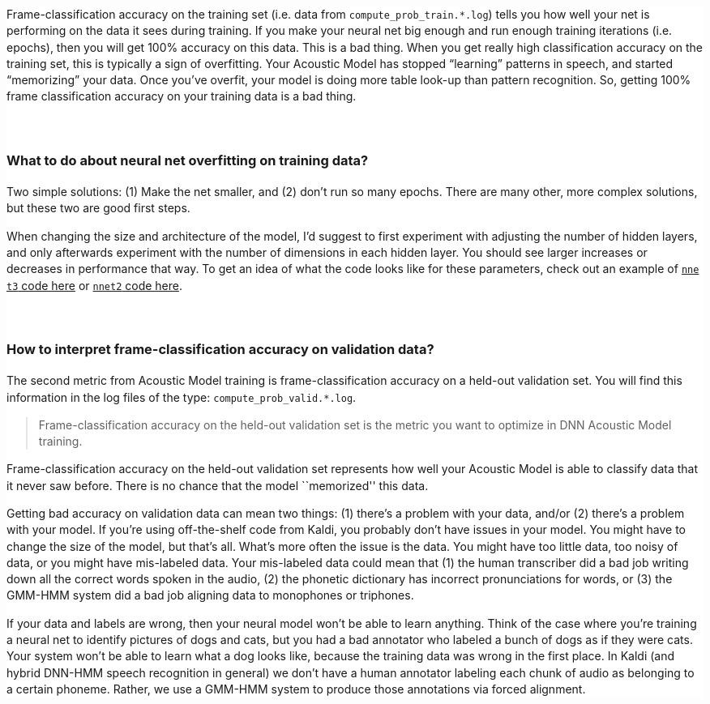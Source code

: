 Frame-classification accuracy on the training set (i.e. data from `compute_prob_train.*.log`) tells you how well your net is performing on the data it sees during training. If you make your neural net big enough and run enough training iterations (i.e. epochs), then you will get 100% accuracy on this data. This is a bad thing. When you get really high classification accuracy on the training set, this is typically a sign of overfitting. Your Acoustic Model has stopped “learning” patterns in speech, and started “memorizing” your data. Once you’ve overfit, your model is doing more table look-up than pattern recognition. So, getting 100% frame classification accuracy on your training data is a bad thing.


<br/>

### What to do about neural net overfitting on training data? 

Two simple solutions: (1) Make the net smaller, and (2) don’t run so many epochs. There are many other, more complex solutions, but these two are good first steps. 

When changing the size and architecture of the model, I’d suggest to first experiment with adjusting the number of hidden layers, and only afterwards experiment with the number of dimensions in each hidden layer. You should see larger increases or decreases in performance that way. To get an idea of what the code looks like for these parameters, check out an example of [`nnet3` code here][nnet3] or [`nnet2` code here][nnet2].

<br/>

### How to interpret frame-classification accuracy on validation data?

The second metric from Acoustic Model training is frame-classification accuracy on a held-out validation set. You will find this information in the log files of the type: `compute_prob_valid.*.log`.

>Frame-classification accuracy on the held-out validation set is the metric you want to optimize in DNN Acoustic Model training.

Frame-classification accuracy on the held-out validation set represents how well your Acoustic Model is able to classify data that it never saw before. There is no chance that the model ``memorized'' this data.

Getting bad accuracy on validation data can mean two things: (1) there’s a problem with your data, and/or (2) there’s a problem with your model. If you’re using off-the-shelf code from Kaldi, you probably don’t have issues in your model. You might have to change the size of the model, but that’s all. What’s more often the issue is the data. You might have too little data, too noisy of data, or you might have mis-labeled data. Your mis-labeled data could mean that (1) the human transcriber did a bad job writing down all the correct words spoken in the audio, (2) the phonetic dictionary has incorrect pronunciations for words, or (3) the GMM-HMM system did a bad job aligning data to monophones or triphones.

If your data and labels are wrong, then your neural model won’t be able to learn anything. Think of the case where you’re training a neural net to identify pictures of dogs and cats, but you had a bad annotator who labeled a bunch of dogs as if they were cats. Your system won’t be able to learn what a dog looks like, because the training data was wrong in the first place. In Kaldi (and hybrid DNN-HMM speech recognition in general) we don’t have a human annotator labeling each chunk of audio as belonging to a certain phoneme. Rather, we use a GMM-HMM system to produce those annotations via forced alignment.


[install-kaldi]: http://jrmeyer.github.io/kaldi/2016/01/26/Installing-Kaldi.html
[train-kaldi]: http://jrmeyer.github.io/kaldi/2016/12/15/DNN-AM-Kaldi.html
[format-acc]: https://github.com/JRMeyer/multi-task-kaldi/blob/master/mtk/utils/format_accuracy_for_plot.sh
[plot-acc]: https://github.com/JRMeyer/multi-task-kaldi/blob/master/mtk/utils/plot_accuracy.py
[nnet2]: https://github.com/kaldi-asr/kaldi/blob/3f95ed9185d8f8f76f9fb71c915119bf8b945a66/egs/wsj/s5/steps/nnet2/train_pnorm.sh#L92
[nnet3]: https://github.com/kaldi-asr/kaldi/blob/3f95ed9185d8f8f76f9fb71c915119bf8b945a66/egs/wsj/s5/steps/nnet3/train_tdnn.sh#L92
[show-alignments]: https://github.com/kaldi-asr/kaldi/blob/master/src/bin/show-alignments.cc
[easy-kaldi]: https://github.com/JRMeyer/easy-kaldi
[wsj]: https://github.com/kaldi-asr/kaldi/blob/master/egs/wsj/s5/run.sh